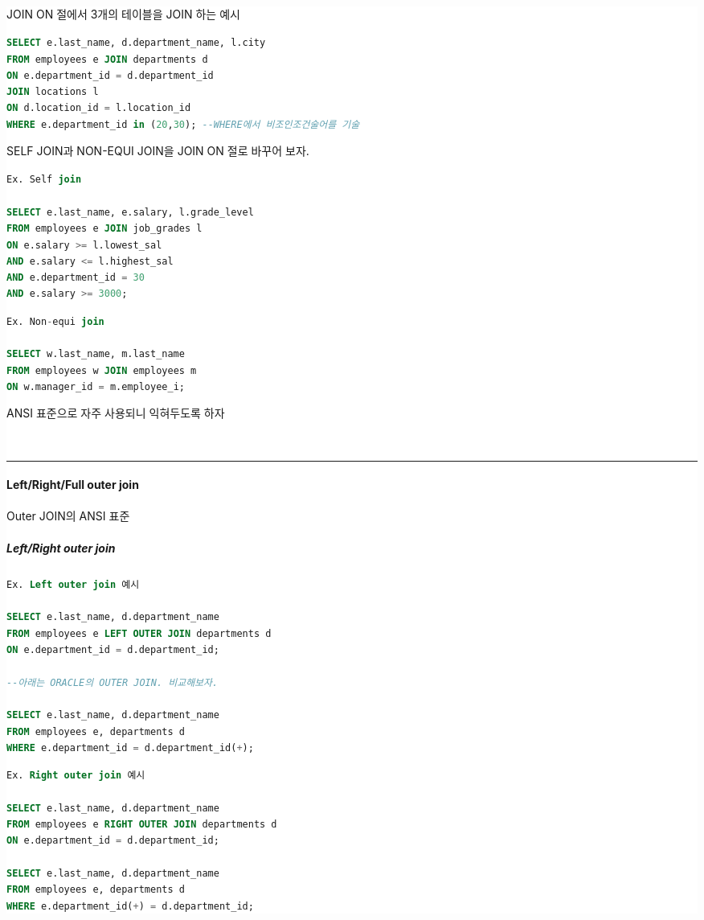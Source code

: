 JOIN ON 절에서 3개의 테이블을 JOIN 하는 예시

```sql
SELECT e.last_name, d.department_name, l.city
FROM employees e JOIN departments d
ON e.department_id = d.department_id
JOIN locations l
ON d.location_id = l.location_id
WHERE e.department_id in (20,30); --WHERE에서 비조인조건술어를 기술
```
SELF JOIN과 NON-EQUI JOIN을 JOIN ON 절로 바꾸어 보자.

```sql
Ex. Self join

SELECT e.last_name, e.salary, l.grade_level
FROM employees e JOIN job_grades l
ON e.salary >= l.lowest_sal
AND e.salary <= l.highest_sal
AND e.department_id = 30
AND e.salary >= 3000;
```
```sql
Ex. Non-equi join

SELECT w.last_name, m.last_name
FROM employees w JOIN employees m
ON w.manager_id = m.employee_i;
```
ANSI 표준으로 자주 사용되니 익혀두도록 하자

<br>

***

#### Left/Right/Full outer join

Outer JOIN의 ANSI 표준

##### Left/Right outer join

```sql
Ex. Left outer join 예시

SELECT e.last_name, d.department_name
FROM employees e LEFT OUTER JOIN departments d
ON e.department_id = d.department_id;

--아래는 ORACLE의 OUTER JOIN. 비교해보자.

SELECT e.last_name, d.department_name
FROM employees e, departments d
WHERE e.department_id = d.department_id(+);
```

```sql
Ex. Right outer join 예시

SELECT e.last_name, d.department_name
FROM employees e RIGHT OUTER JOIN departments d
ON e.department_id = d.department_id;

SELECT e.last_name, d.department_name
FROM employees e, departments d
WHERE e.department_id(+) = d.department_id;
```
